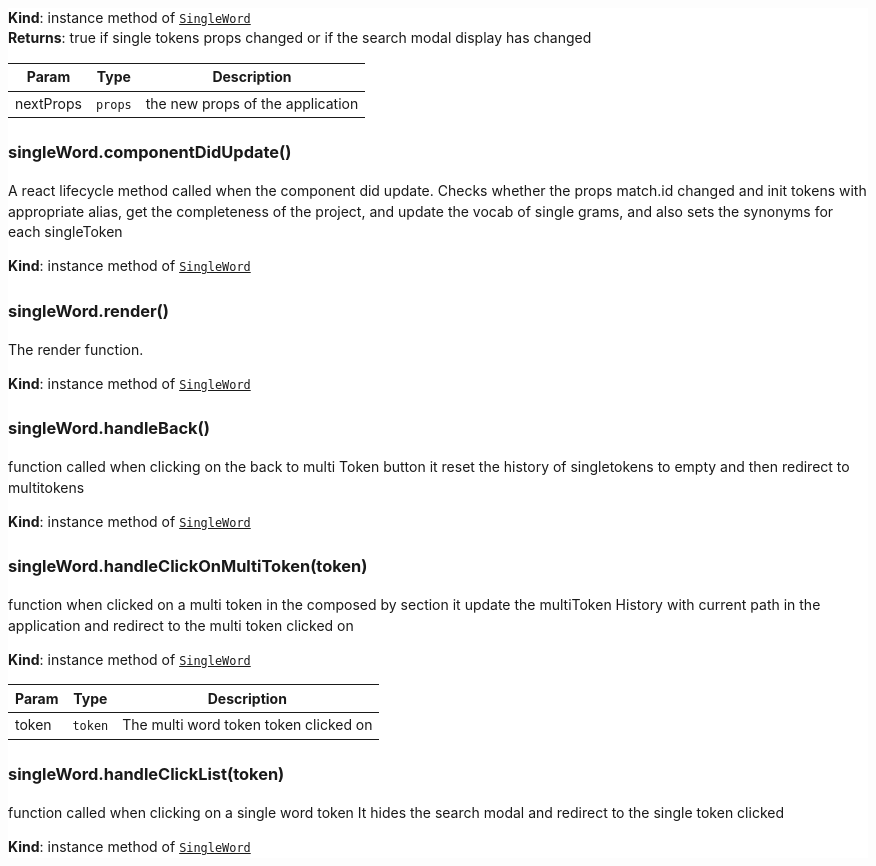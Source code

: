 **Kind**: instance method of [<code>SingleWord</code>](#SingleWord)  
**Returns**: true if single tokens props changed or if the search modal
display has changed  

| Param | Type | Description |
| --- | --- | --- |
| nextProps | <code>props</code> | the new props of the application |

<a name="SingleWord+componentDidUpdate"></a>

### singleWord.componentDidUpdate()
A react lifecycle method called when the component did update.
Checks whether the props match.id changed and init tokens 
with appropriate alias, get the completeness of the project,
and update the vocab of single grams, and also sets the synonyms
for each singleToken

**Kind**: instance method of [<code>SingleWord</code>](#SingleWord)  
<a name="SingleWord+render"></a>

### singleWord.render()
The render function.

**Kind**: instance method of [<code>SingleWord</code>](#SingleWord)  
<a name="SingleWord+handleBack"></a>

### singleWord.handleBack()
function called when clicking on the back to multi Token button
it reset the history of singletokens to empty and then redirect to 
multitokens

**Kind**: instance method of [<code>SingleWord</code>](#SingleWord)  
<a name="SingleWord+handleClickOnMultiToken"></a>

### singleWord.handleClickOnMultiToken(token)
function when clicked on a multi token in the composed by section
it update the multiToken History with current path in the application
and redirect to the multi token clicked on

**Kind**: instance method of [<code>SingleWord</code>](#SingleWord)  

| Param | Type | Description |
| --- | --- | --- |
| token | <code>token</code> | The multi word token token clicked on |

<a name="SingleWord+handleClickList"></a>

### singleWord.handleClickList(token)
function called when clicking on a single word token 
It hides the search modal and redirect to the single token clicked

**Kind**: instance method of [<code>SingleWord</code>](#SingleWord)  
